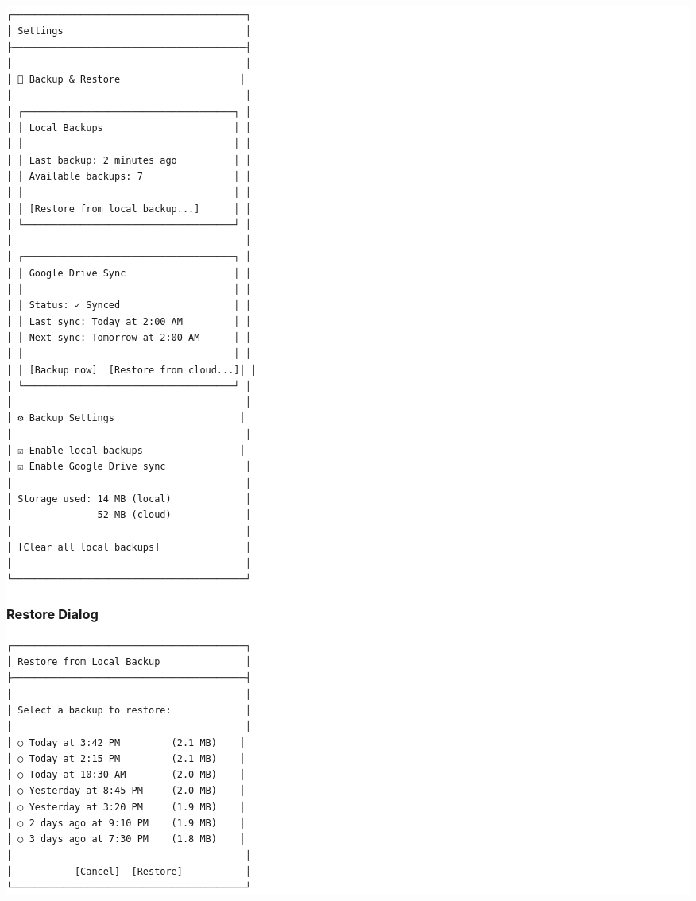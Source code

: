 ```
┌─────────────────────────────────────────┐
│ Settings                                │
├─────────────────────────────────────────┤
│                                         │
│ 💾 Backup & Restore                     │
│                                         │
│ ┌─────────────────────────────────────┐ │
│ │ Local Backups                       │ │
│ │                                     │ │
│ │ Last backup: 2 minutes ago          │ │
│ │ Available backups: 7                │ │
│ │                                     │ │
│ │ [Restore from local backup...]      │ │
│ └─────────────────────────────────────┘ │
│                                         │
│ ┌─────────────────────────────────────┐ │
│ │ Google Drive Sync                   │ │
│ │                                     │ │
│ │ Status: ✓ Synced                    │ │
│ │ Last sync: Today at 2:00 AM         │ │
│ │ Next sync: Tomorrow at 2:00 AM      │ │
│ │                                     │ │
│ │ [Backup now]  [Restore from cloud...]│ │
│ └─────────────────────────────────────┘ │
│                                         │
│ ⚙️ Backup Settings                      │
│                                         │
│ ☑ Enable local backups                 │
│ ☑ Enable Google Drive sync              │
│                                         │
│ Storage used: 14 MB (local)             │
│               52 MB (cloud)             │
│                                         │
│ [Clear all local backups]               │
│                                         │
└─────────────────────────────────────────┘
```

### Restore Dialog

```
┌─────────────────────────────────────────┐
│ Restore from Local Backup               │
├─────────────────────────────────────────┤
│                                         │
│ Select a backup to restore:             │
│                                         │
│ ○ Today at 3:42 PM         (2.1 MB)    │
│ ○ Today at 2:15 PM         (2.1 MB)    │
│ ○ Today at 10:30 AM        (2.0 MB)    │
│ ○ Yesterday at 8:45 PM     (2.0 MB)    │
│ ○ Yesterday at 3:20 PM     (1.9 MB)    │
│ ○ 2 days ago at 9:10 PM    (1.9 MB)    │
│ ○ 3 days ago at 7:30 PM    (1.8 MB)    │
│                                         │
│           [Cancel]  [Restore]           │
└─────────────────────────────────────────┘
```
